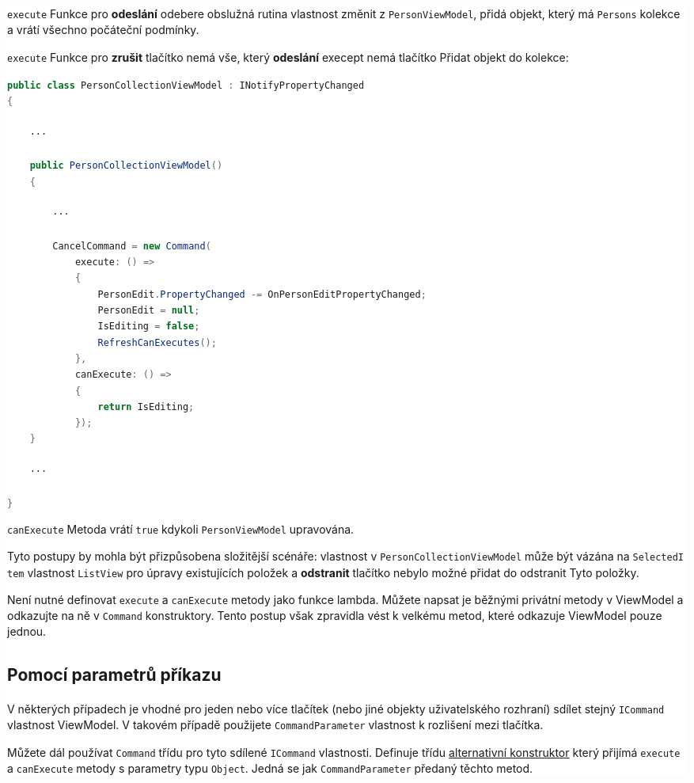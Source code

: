 `execute` Funkce pro **odeslání** odebere obslužná rutina vlastnost změnit z `PersonViewModel`, přidá objekt, který má `Persons` kolekce a vrátí všechno počáteční podmínky.

`execute` Funkce pro **zrušit** tlačítko nemá vše, který **odeslání** execept nemá tlačítko Přidat objekt do kolekce:

```csharp
public class PersonCollectionViewModel : INotifyPropertyChanged
{

    ···

    public PersonCollectionViewModel()
    {

        ···

        CancelCommand = new Command(
            execute: () =>
            {
                PersonEdit.PropertyChanged -= OnPersonEditPropertyChanged;
                PersonEdit = null;
                IsEditing = false;
                RefreshCanExecutes();
            },
            canExecute: () =>
            {
                return IsEditing;
            }); 
    }

    ···

}
```

`canExecute` Metoda vrátí `true` kdykoli `PersonViewModel` upravována.

Tyto postupy by mohla být přizpůsobena složitější scénáře: vlastnost v `PersonCollectionViewModel` může být vázána na `SelectedItem` vlastnost `ListView` pro úpravy existujících položek a **odstranit** tlačítko nebylo možné přidat do odstranit Tyto položky.

Není nutné definovat `execute` a `canExecute` metody jako funkce lambda. Můžete napsat je běžnými privátní metody v ViewModel a odkazujte na ně v `Command` konstruktory. Tento postup však zpravidla vést k velkému metod, které odkazuje ViewModel pouze jednou.

## <a name="using-command-parameters"></a>Pomocí parametrů příkazu

V některých případech je vhodné pro jeden nebo více tlačítek (nebo jiné objekty uživatelského rozhraní) sdílet stejný `ICommand` vlastnost ViewModel. V takovém případě použijete `CommandParameter` vlastnost k rozlišení mezi tlačítka. 

Můžete dál používat `Command` třídu pro tyto sdílené `ICommand` vlastnosti. Definuje třídu [alternativní konstruktor](https://developer.xamarin.com/api/constructor/Xamarin.Forms.Command.Command/p/System.Action%7BSystem.Object%7D/System.Func%7BSystem.Object,System.Boolean%7D/) který přijímá `execute` a `canExecute` metody s parametry typu `Object`. Jedná se jak `CommandParameter` předaný těchto metod.
